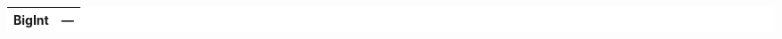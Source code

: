 | **BigInt**                                                                 | —                                                                                                                                                                                                                                                                                                                                                                                                                                                                                                                                                                                                                                                                                                                                                                                                                                                                                                                                                                                                                                                                                                                                                                                                                                                                                                                                                                                                                                                                                                                                                                                                                                                                                                                                                                                                                                                                                                                                                                                                                                                                                                                                            |
|----------------------------------------------------------------------------|----------------------------------------------------------------------------------------------------------------------------------------------------------------------------------------------------------------------------------------------------------------------------------------------------------------------------------------------------------------------------------------------------------------------------------------------------------------------------------------------------------------------------------------------------------------------------------------------------------------------------------------------------------------------------------------------------------------------------------------------------------------------------------------------------------------------------------------------------------------------------------------------------------------------------------------------------------------------------------------------------------------------------------------------------------------------------------------------------------------------------------------------------------------------------------------------------------------------------------------------------------------------------------------------------------------------------------------------------------------------------------------------------------------------------------------------------------------------------------------------------------------------------------------------------------------------------------------------------------------------------------------------------------------------------------------------------------------------------------------------------------------------------------------------------------------------------------------------------------------------------------------------------------------------------------------------------------------------------------------------------------------------------------------------------------------------------------------------------------------------------------------------|